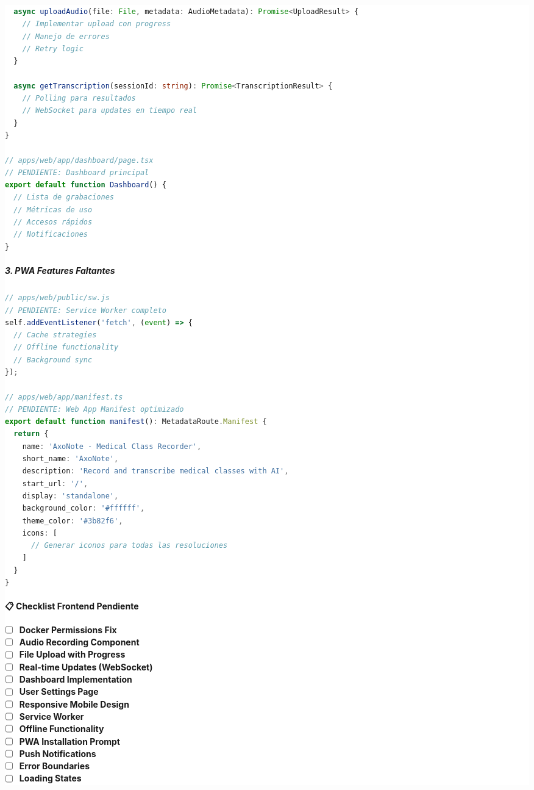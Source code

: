 ```typescript
  async uploadAudio(file: File, metadata: AudioMetadata): Promise<UploadResult> {
    // Implementar upload con progress
    // Manejo de errores
    // Retry logic
  }
  
  async getTranscription(sessionId: string): Promise<TranscriptionResult> {
    // Polling para resultados
    // WebSocket para updates en tiempo real
  }
}

// apps/web/app/dashboard/page.tsx
// PENDIENTE: Dashboard principal
export default function Dashboard() {
  // Lista de grabaciones
  // Métricas de uso
  // Accesos rápidos
  // Notificaciones
}
```

##### 3. PWA Features Faltantes
```typescript
// apps/web/public/sw.js
// PENDIENTE: Service Worker completo
self.addEventListener('fetch', (event) => {
  // Cache strategies
  // Offline functionality
  // Background sync
});

// apps/web/app/manifest.ts
// PENDIENTE: Web App Manifest optimizado
export default function manifest(): MetadataRoute.Manifest {
  return {
    name: 'AxoNote - Medical Class Recorder',
    short_name: 'AxoNote',
    description: 'Record and transcribe medical classes with AI',
    start_url: '/',
    display: 'standalone',
    background_color: '#ffffff',
    theme_color: '#3b82f6',
    icons: [
      // Generar iconos para todas las resoluciones
    ]
  }
}
```

#### 📋 Checklist Frontend Pendiente
- [ ] **Docker Permissions Fix**
- [ ] **Audio Recording Component**
- [ ] **File Upload with Progress**
- [ ] **Real-time Updates (WebSocket)**
- [ ] **Dashboard Implementation**
- [ ] **User Settings Page**
- [ ] **Responsive Mobile Design**
- [ ] **Service Worker**
- [ ] **Offline Functionality**
- [ ] **PWA Installation Prompt**
- [ ] **Push Notifications**
- [ ] **Error Boundaries**
- [ ] **Loading States**